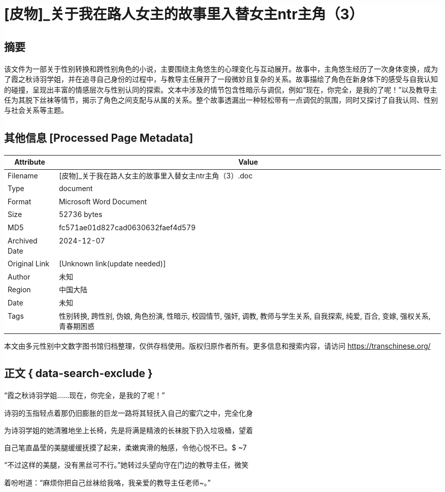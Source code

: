 # [皮物]_关于我在路人女主的故事里入替女主ntr主角（3）



## 摘要


该文件为一部关于性别转换和跨性别角色的小说，主要围绕主角悠生的心理变化与互动展开。故事中，主角悠生经历了一次身体变换，成为了霞之秋诗羽学姐，并在追寻自己身份的过程中，与教导主任展开了一段微妙且复杂的关系。故事描绘了角色在新身体下的感受与自我认知的碰撞，呈现出丰富的情感层次与性别认同的探索。文本中涉及的情节包含性暗示与调侃，例如“现在，你完全，是我的了呢！”以及教导主任为其脱下丝袜等情节，揭示了角色之间支配与从属的关系。整个故事透漏出一种轻松带有一点调侃的氛围，同时又探讨了自我认同、性别与社会关系等主题。



## 其他信息 [Processed Page Metadata]

| Attribute       | Value                                  |
|-----------------|----------------------------------------|
| Filename        | [皮物]_关于我在路人女主的故事里入替女主ntr主角（3）.doc                             |
| Type            | document                                 |
| Format          | Microsoft Word Document                               |
| Size            | 52736 bytes                           |
| MD5             | fc571ae01d827cad0630632faef4d579                                  |
| Archived Date   | 2024-12-07                             |
| Original Link   | [Unknown link(update needed)]                         |
| Author          | 未知                               |
| Region          | 中国大陆                               |
| Date            | 未知                                 |
| Tags            | 性别转换, 跨性别, 伪娘, 角色扮演, 性暗示, 校园情节, 强奸, 调教, 教师与学生关系, 自我探索, 纯爱, 百合, 变嫁, 强权关系, 青春期困惑                                 |

本文由多元性别中文数字图书馆归档整理，仅供存档使用。版权归原作者所有。更多信息和搜索内容，请访问 <https://transchinese.org/>


## 正文 { data-search-exclude }


“霞之秋诗羽学姐……现在，你完全，是我的了呢！”

诗羽的玉指轻点着那仍旧膨胀的巨龙一路将其轻抚入自己的蜜穴之中，完全化身

为诗羽学姐的她清雅地坐上长椅，先是将满是精液的长袜脱下扔入垃圾桶，望着

自己笔直晶莹的美腿缓缓抚摸了起来，柔嫩爽滑的触感，令他心悦不已。$ ~7



“不过这样的美腿，没有黑丝可不行。”她转过头望向守在门边的教导主任，微笑

着吩咐道：“麻烦你把自己丝袜给我咯，我亲爱的教导主任老师~。”
